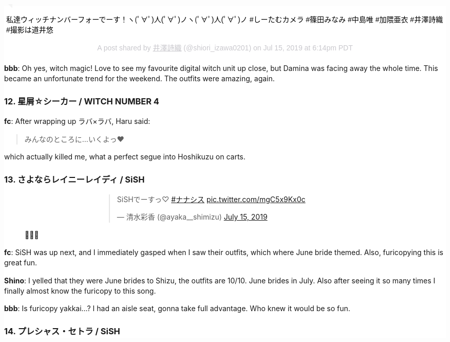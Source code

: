 <div style=" width: 0; height: 0; border-top: 8px solid #F4F4F4; border-left: 8px solid transparent; transform: translateY(-4px) translateX(8px);"></div></div></div></a> <p style=" margin:8px 0 0 0; padding:0 4px;"> <a href="https://www.instagram.com/p/Bz9XTwHlDvK/?utm_source=ig_embed&amp;utm_campaign=loading" style=" color:#000; font-family:Arial,sans-serif; font-size:14px; font-style:normal; font-weight:normal; line-height:17px; text-decoration:none; word-wrap:break-word;" target="_blank">私達ウィッチナンバーフォーでーす！ヽ(ﾟ∀ﾟ)人(ﾟ∀ﾟ)ノヽ(ﾟ∀ﾟ)人(ﾟ∀ﾟ)ノ #しーたむカメラ #篠田みなみ #中島唯 #加隈亜衣 #井澤詩織 #撮影は道井悠</a></p> <p style=" color:#c9c8cd; font-family:Arial,sans-serif; font-size:14px; line-height:17px; margin-bottom:0; margin-top:8px; overflow:hidden; padding:8px 0 7px; text-align:center; text-overflow:ellipsis; white-space:nowrap;">A post shared by <a href="https://www.instagram.com/shiori_izawa0201/?utm_source=ig_embed&amp;utm_campaign=loading" style=" color:#c9c8cd; font-family:Arial,sans-serif; font-size:14px; font-style:normal; font-weight:normal; line-height:17px;" target="_blank"> 井澤詩織</a> (@shiori_izawa0201) on <time style=" font-family:Arial,sans-serif; font-size:14px; line-height:17px;" datetime="2019-07-16T01:14:42+00:00">Jul 15, 2019 at 6:14pm PDT</time></p></div></blockquote> <script async src="//www.instagram.com/embed.js"></script>
    </div>
</figure>

**bbb**: Oh yes, witch magic! Love to see my favourite digital witch unit up close, but Damina was facing away the whole time. This became an unfortunate trend for the weekend. The outfits were amazing, again.

### 12. 星屑☆シーカー / WITCH NUMBER 4

**fc**: After wrapping up ラバ×ラバ, Haru said:

> みんなのところに…いくよっ❤️

which actually killed me, what a perfect segue into Hoshikuzu on carts.

### 13. さよならレイニーレイディ / SiSH

<figure>
    <div style="width: 500px; display:block; margin-left: auto; margin-right: auto">
        <blockquote class="twitter-tweet" data-dnt="true"><p lang="ja" dir="ltr">SiSHでーすっ♡ <a href="https://twitter.com/hashtag/%E3%83%8A%E3%83%8A%E3%82%B7%E3%82%B9?src=hash&amp;ref_src=twsrc%5Etfw">#ナナシス</a> <a href="https://t.co/mgC5x9Kx0c">pic.twitter.com/mgC5x9Kx0c</a></p>&mdash; 清水彩香 (@ayaka__shimizu) <a href="https://twitter.com/ayaka__shimizu/status/1150772583110832129?ref_src=twsrc%5Etfw">July 15, 2019</a></blockquote> <script async src="https://platform.twitter.com/widgets.js" charset="utf-8"></script>
    </div>
    <figcaption>👰👰👰</figcaption>
</figure>

**fc**: SiSH was up next, and I immediately gasped when I saw their outfits, which where June bride themed. Also, furicopying this is great fun.

**Shino**: I yelled that they were June brides to Shizu, the outfits are 10/10. June brides in July. Also after seeing it so many times I finally almost know the furicopy to this song.

**bbb**: Is furicopy yakkai…? I had an aisle seat, gonna take full advantage. Who knew it would be so fun.

### 14. プレシャス・セトラ / SiSH
